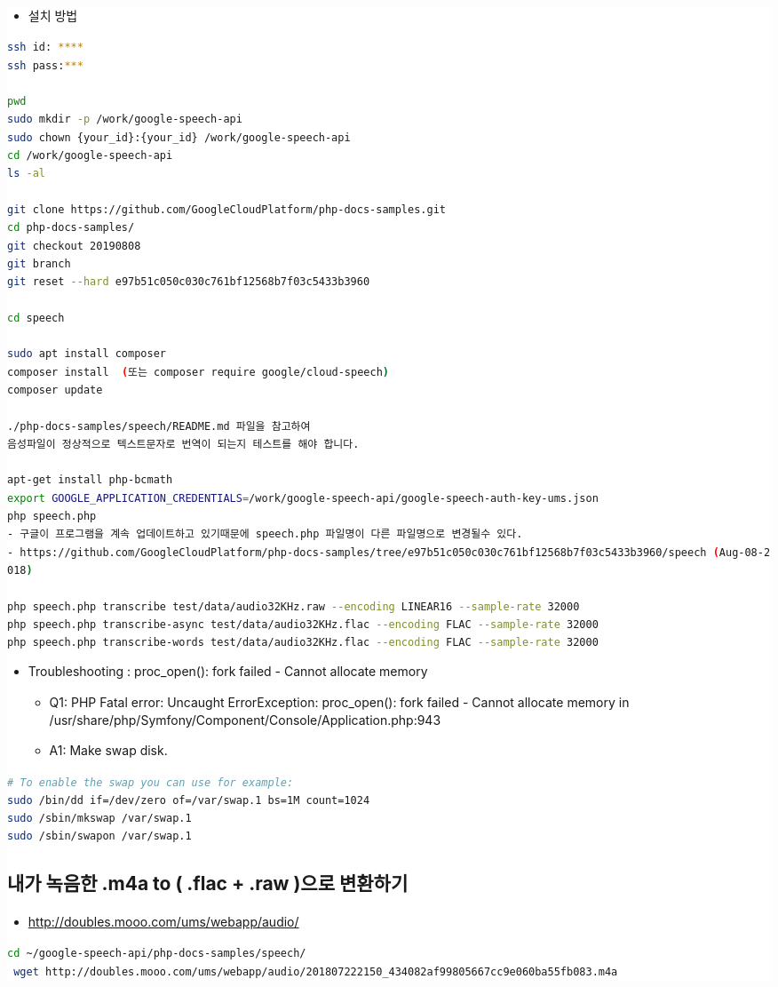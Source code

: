 * 설치 방법 
```bash
ssh id: ****
ssh pass:***

pwd
sudo mkdir -p /work/google-speech-api
sudo chown {your_id}:{your_id} /work/google-speech-api
cd /work/google-speech-api
ls -al 

git clone https://github.com/GoogleCloudPlatform/php-docs-samples.git
cd php-docs-samples/ 
git checkout 20190808
git branch
git reset --hard e97b51c050c030c761bf12568b7f03c5433b3960

cd speech

sudo apt install composer
composer install  (또는 composer require google/cloud-speech)
composer update

./php-docs-samples/speech/README.md 파일을 참고하여 
음성파일이 정상적으로 텍스트문자로 번역이 되는지 테스트를 해야 합니다.

apt-get install php-bcmath
export GOOGLE_APPLICATION_CREDENTIALS=/work/google-speech-api/google-speech-auth-key-ums.json
php speech.php 
- 구글이 프로그램을 계속 업데이트하고 있기때문에 speech.php 파일명이 다른 파일명으로 변경될수 있다.
- https://github.com/GoogleCloudPlatform/php-docs-samples/tree/e97b51c050c030c761bf12568b7f03c5433b3960/speech (Aug-08-2018)

php speech.php transcribe test/data/audio32KHz.raw --encoding LINEAR16 --sample-rate 32000
php speech.php transcribe-async test/data/audio32KHz.flac --encoding FLAC --sample-rate 32000
php speech.php transcribe-words test/data/audio32KHz.flac --encoding FLAC --sample-rate 32000
```

* Troubleshooting :  proc_open(): fork failed - Cannot allocate memory
   * Q1: PHP Fatal error:  Uncaught ErrorException: proc_open(): fork failed - Cannot allocate memory in /usr/share/php/Symfony/Component/Console/Application.php:943

   * A1: Make swap disk.
```bash
# To enable the swap you can use for example:
sudo /bin/dd if=/dev/zero of=/var/swap.1 bs=1M count=1024
sudo /sbin/mkswap /var/swap.1
sudo /sbin/swapon /var/swap.1
```

##  내가 녹음한 .m4a  to ( .flac + .raw )으로 변환하기 
* http://doubles.mooo.com/ums/webapp/audio/
```bash
cd ~/google-speech-api/php-docs-samples/speech/
 wget http://doubles.mooo.com/ums/webapp/audio/201807222150_434082af99805667cc9e060ba55fb083.m4a
```
